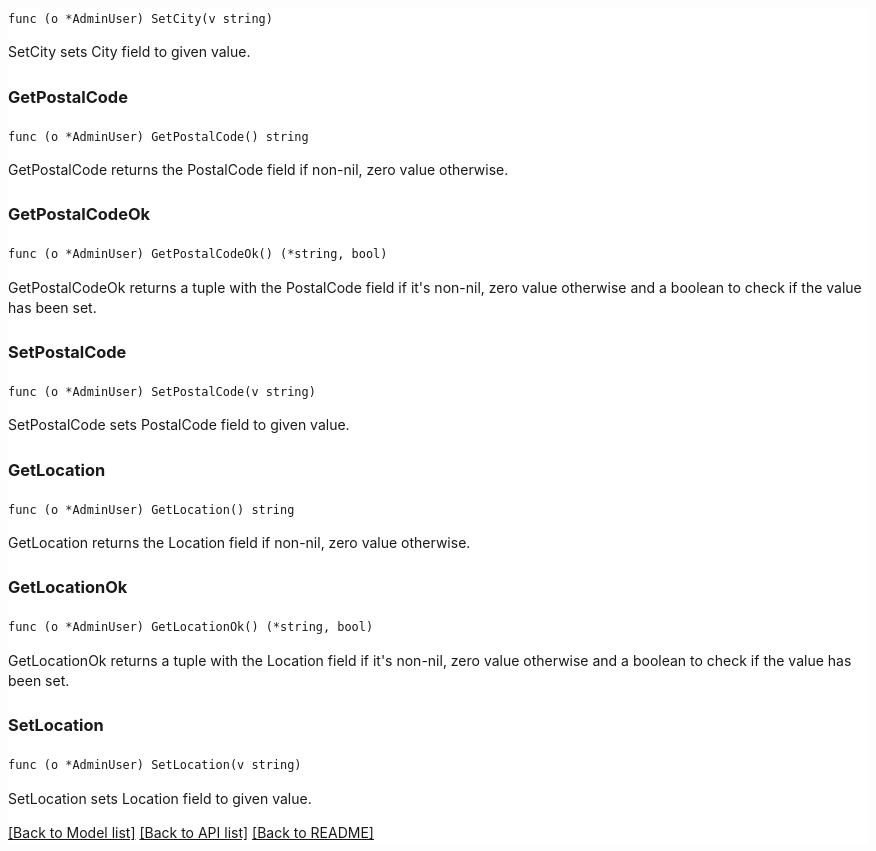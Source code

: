 `func (o *AdminUser) SetCity(v string)`

SetCity sets City field to given value.


### GetPostalCode

`func (o *AdminUser) GetPostalCode() string`

GetPostalCode returns the PostalCode field if non-nil, zero value otherwise.

### GetPostalCodeOk

`func (o *AdminUser) GetPostalCodeOk() (*string, bool)`

GetPostalCodeOk returns a tuple with the PostalCode field if it's non-nil, zero value otherwise
and a boolean to check if the value has been set.

### SetPostalCode

`func (o *AdminUser) SetPostalCode(v string)`

SetPostalCode sets PostalCode field to given value.


### GetLocation

`func (o *AdminUser) GetLocation() string`

GetLocation returns the Location field if non-nil, zero value otherwise.

### GetLocationOk

`func (o *AdminUser) GetLocationOk() (*string, bool)`

GetLocationOk returns a tuple with the Location field if it's non-nil, zero value otherwise
and a boolean to check if the value has been set.

### SetLocation

`func (o *AdminUser) SetLocation(v string)`

SetLocation sets Location field to given value.



[[Back to Model list]](../README.md#documentation-for-models) [[Back to API list]](../README.md#documentation-for-api-endpoints) [[Back to README]](../README.md)


